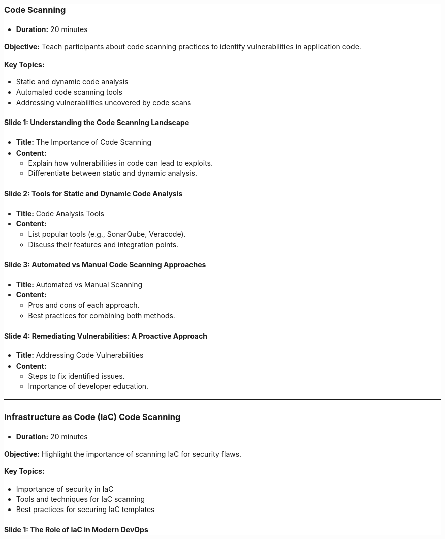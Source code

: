 
### Code Scanning
- **Duration:** 20 minutes

**Objective:** Teach participants about code scanning practices to identify vulnerabilities in application code.

**Key Topics:**
- Static and dynamic code analysis
- Automated code scanning tools
- Addressing vulnerabilities uncovered by code scans

#### Slide 1: Understanding the Code Scanning Landscape

- **Title:** The Importance of Code Scanning
- **Content:**
  - Explain how vulnerabilities in code can lead to exploits.
  - Differentiate between static and dynamic analysis.

#### Slide 2: Tools for Static and Dynamic Code Analysis

- **Title:** Code Analysis Tools
- **Content:**
  - List popular tools (e.g., SonarQube, Veracode).
  - Discuss their features and integration points.

#### Slide 3: Automated vs Manual Code Scanning Approaches

- **Title:** Automated vs Manual Scanning
- **Content:**
  - Pros and cons of each approach.
  - Best practices for combining both methods.

#### Slide 4: Remediating Vulnerabilities: A Proactive Approach

- **Title:** Addressing Code Vulnerabilities
- **Content:**
  - Steps to fix identified issues.
  - Importance of developer education.

---

### Infrastructure as Code (IaC) Code Scanning
- **Duration:** 20 minutes

**Objective:** Highlight the importance of scanning IaC for security flaws.

**Key Topics:**
- Importance of security in IaC
- Tools and techniques for IaC scanning
- Best practices for securing IaC templates

#### Slide 1: The Role of IaC in Modern DevOps
